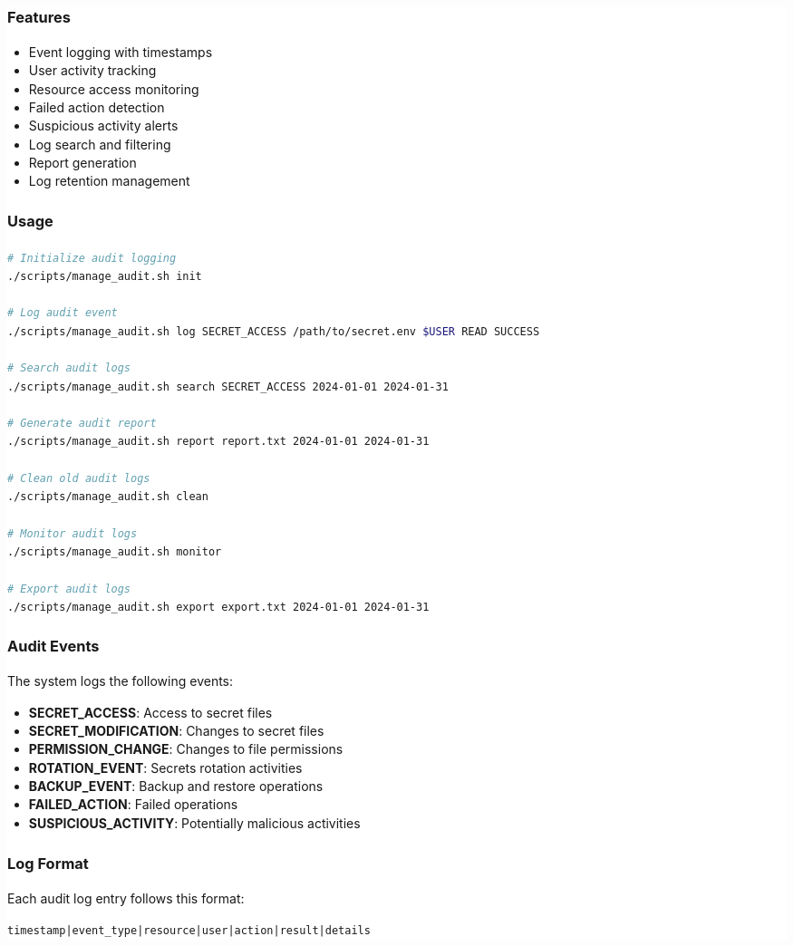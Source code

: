 ### Features

- Event logging with timestamps
- User activity tracking
- Resource access monitoring
- Failed action detection
- Suspicious activity alerts
- Log search and filtering
- Report generation
- Log retention management

### Usage

```bash
# Initialize audit logging
./scripts/manage_audit.sh init

# Log audit event
./scripts/manage_audit.sh log SECRET_ACCESS /path/to/secret.env $USER READ SUCCESS

# Search audit logs
./scripts/manage_audit.sh search SECRET_ACCESS 2024-01-01 2024-01-31

# Generate audit report
./scripts/manage_audit.sh report report.txt 2024-01-01 2024-01-31

# Clean old audit logs
./scripts/manage_audit.sh clean

# Monitor audit logs
./scripts/manage_audit.sh monitor

# Export audit logs
./scripts/manage_audit.sh export export.txt 2024-01-01 2024-01-31
```

### Audit Events

The system logs the following events:

- **SECRET_ACCESS**: Access to secret files
- **SECRET_MODIFICATION**: Changes to secret files
- **PERMISSION_CHANGE**: Changes to file permissions
- **ROTATION_EVENT**: Secrets rotation activities
- **BACKUP_EVENT**: Backup and restore operations
- **FAILED_ACTION**: Failed operations
- **SUSPICIOUS_ACTIVITY**: Potentially malicious activities

### Log Format

Each audit log entry follows this format:
```
timestamp|event_type|resource|user|action|result|details
```
